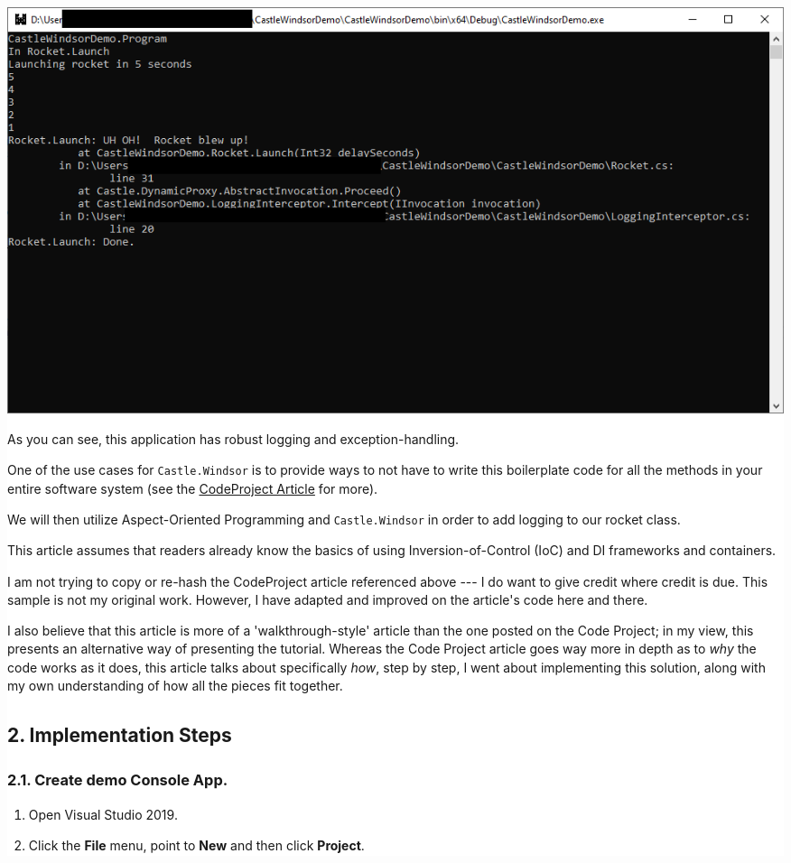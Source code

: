 ![Screenshot2](screenshot2.png)

As you can see, this application has robust logging and exception-handling.

One of the use cases for `Castle.Windsor` is to provide ways to not have to write this boilerplate code for all the methods in  your entire software system (see the [CodeProject Article](https://www.codeproject.com/Articles/1083684/Aspect-Oriented-Programming-AOP-in-Csharp-using-Ca) for more).

We will then utilize Aspect-Oriented Programming and `Castle.Windsor` in order to add logging to our rocket class.

This article assumes that readers already know the basics of using Inversion-of-Control (IoC) and DI frameworks and containers.

I am not trying to copy or re-hash the CodeProject article referenced above --- I do want to give credit where credit is due.  This sample is not my original work.  However, I have adapted and improved on the article's code here and there.

I also believe that this article is more of a 'walkthrough-style' article than the one posted on the Code Project; in my view, this presents an alternative way of presenting the tutorial.  Whereas the Code Project article goes way more in depth as to _why_ the code works as it does, this article talks about specifically _how_, step by step, I went about implementing this solution, along with my own understanding of how all the pieces fit together. 

## 2. Implementation Steps

### 2.1. Create demo Console App.

1. Open Visual Studio 2019.

2. Click the **File** menu, point to **New** and then click **Project**.
